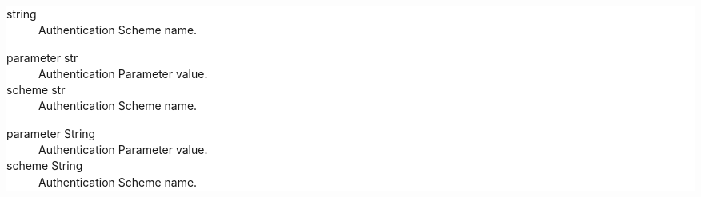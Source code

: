 </span>
        <span class="property-indicator"></span>
        <span class="property-type">string</span>
    </dt>
    <dd>Authentication Scheme name.</dd></dl>
</pulumi-choosable>
</div>

<div>
<pulumi-choosable type="language" values="python">
<dl class="resources-properties"><dt class="property-required"
            title="Required">
        <span id="parameter_python">
<a data-swiftype-name="resource-property" data-swiftype-type="text" href="#parameter_python" style="color: inherit; text-decoration: inherit;">parameter</a>
</span>
        <span class="property-indicator"></span>
        <span class="property-type">str</span>
    </dt>
    <dd>Authentication Parameter value.</dd><dt class="property-required"
            title="Required">
        <span id="scheme_python">
<a data-swiftype-name="resource-property" data-swiftype-type="text" href="#scheme_python" style="color: inherit; text-decoration: inherit;">scheme</a>
</span>
        <span class="property-indicator"></span>
        <span class="property-type">str</span>
    </dt>
    <dd>Authentication Scheme name.</dd></dl>
</pulumi-choosable>
</div>

<div>
<pulumi-choosable type="language" values="yaml">
<dl class="resources-properties"><dt class="property-required"
            title="Required">
        <span id="parameter_yaml">
<a data-swiftype-name="resource-property" data-swiftype-type="text" href="#parameter_yaml" style="color: inherit; text-decoration: inherit;">parameter</a>
</span>
        <span class="property-indicator"></span>
        <span class="property-type">String</span>
    </dt>
    <dd>Authentication Parameter value.</dd><dt class="property-required"
            title="Required">
        <span id="scheme_yaml">
<a data-swiftype-name="resource-property" data-swiftype-type="text" href="#scheme_yaml" style="color: inherit; text-decoration: inherit;">scheme</a>
</span>
        <span class="property-indicator"></span>
        <span class="property-type">String</span>
    </dt>
    <dd>Authentication Scheme name.</dd></dl>
</pulumi-choosable>
</div>
